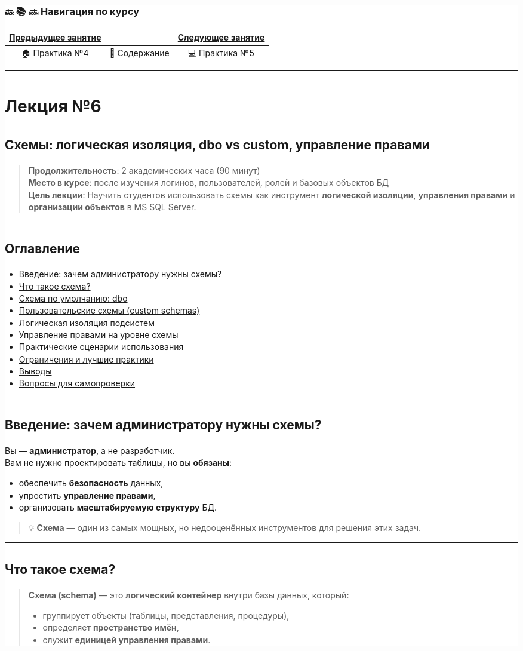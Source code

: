 ### 🔙 📚 🔜 Навигация по курсу

| [Предыдущее занятие](../LESSONS/PR4.MD) | &nbsp; | [Следующее занятие](../LESSONS/PR5.MD) |
|:--------------------------------------:|:------:|:-------------------------------------:|
| 🏠 [Практика №4](../LESSONS/PR4.MD) | 📖 [Содержание](../README.MD) | 💻 [Практика №5](../LESSONS/PR5.MD) |

---

# Лекция №6  
## Схемы: логическая изоляция, dbo vs custom, управление правами

> **Продолжительность**: 2 академических часа (90 минут)  
> **Место в курсе**: после изучения логинов, пользователей, ролей и базовых объектов БД  
> **Цель лекции**: Научить студентов использовать схемы как инструмент **логической изоляции**, **управления правами** и **организации объектов** в MS SQL Server.

---

## Оглавление
- [Введение: зачем администратору нужны схемы?](#введение-зачем-администратору-нужны-схемы)
- [Что такое схема?](#что-такое-схема)
- [Схема по умолчанию: dbo](#схема-по-умолчанию-dbo)
- [Пользовательские схемы (custom schemas)](#пользовательские-схемы-custom-schemas)
- [Логическая изоляция подсистем](#логическая-изоляция-подсистем)
- [Управление правами на уровне схемы](#управление-правами-на-уровне-схемы)
- [Практические сценарии использования](#практические-сценарии-использования)
- [Ограничения и лучшие практики](#ограничения-и-лучшие-практики)
- [Выводы](#выводы)
- [Вопросы для самопроверки](#вопросы-для-самопроверки)

---

## Введение: зачем администратору нужны схемы?

Вы — **администратор**, а не разработчик.  
Вам не нужно проектировать таблицы, но вы **обязаны**:

- обеспечить **безопасность** данных,  
- упростить **управление правами**,  
- организовать **масштабируемую структуру** БД.

> 💡 **Схема** — один из самых мощных, но недооценённых инструментов для решения этих задач.

---

## Что такое схема?

> **Схема (schema)** — это **логический контейнер** внутри базы данных, который:
> - группирует объекты (таблицы, представления, процедуры),  
> - определяет **пространство имён**,  
> - служит **единицей управления правами**.
